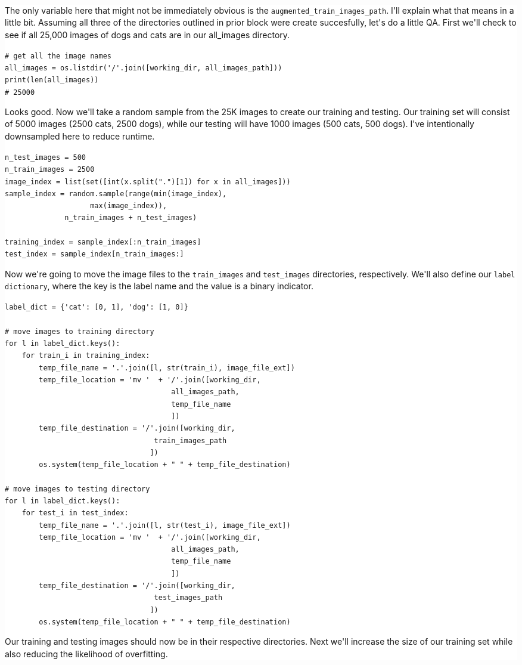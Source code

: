The only variable here that might not be immediately obvious is the `augmented_train_images_path`. I'll explain what that means in a little bit. Assuming all three of the directories outlined in prior block were create succesfully, let's do a little QA. First we'll check to see if all 25,000 images of dogs and cats are in our all_images directory.
```
# get all the image names
all_images = os.listdir('/'.join([working_dir, all_images_path]))
print(len(all_images))
# 25000
```
Looks good. Now we'll take a random sample from the 25K images to create our training and testing. Our training set will consist of 5000 images (2500 cats, 2500 dogs), while our testing will have 1000 images (500 cats, 500 dogs). I've intentionally downsampled here to reduce runtime. 

```
n_test_images = 500
n_train_images = 2500 
image_index = list(set([int(x.split(".")[1]) for x in all_images]))
sample_index = random.sample(range(min(image_index),
                    max(image_index)), 
              n_train_images + n_test_images)

training_index = sample_index[:n_train_images]
test_index = sample_index[n_train_images:]
```

Now we're going to move the image files to the `train_images` and `test_images` directories, respectively. We'll also define our `label dictionary`, where the key is the label name and the value is a binary indicator. 

```
label_dict = {'cat': [0, 1], 'dog': [1, 0]}

# move images to training directory
for l in label_dict.keys():
    for train_i in training_index:
        temp_file_name = '.'.join([l, str(train_i), image_file_ext])
        temp_file_location = 'mv '  + '/'.join([working_dir, 
                                       all_images_path, 
                                       temp_file_name
                                       ])
        temp_file_destination = '/'.join([working_dir,
                                   train_images_path
                                  ])
        os.system(temp_file_location + " " + temp_file_destination)
        
# move images to testing directory      
for l in label_dict.keys():
    for test_i in test_index: 
        temp_file_name = '.'.join([l, str(test_i), image_file_ext]) 
        temp_file_location = 'mv '  + '/'.join([working_dir, 
                                       all_images_path, 
                                       temp_file_name
                                       ])
        temp_file_destination = '/'.join([working_dir,
                                   test_images_path 
                                  ])
        os.system(temp_file_location + " " + temp_file_destination)
```
Our training and testing images should now be in their respective directories. Next we'll increase the size of our training set while also reducing the likelihood of overfitting. 
